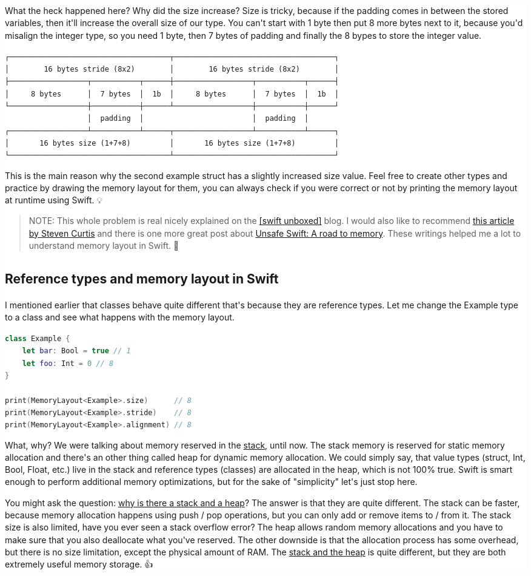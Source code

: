 What the heck happened here? Why did the size increase? Size is tricky, because if the padding comes in between the stored variables, then it'll increase the overall size of our type. You can't start with 1 byte then put 8 more bytes next to it, because you'd misalign the integer type, so you need 1 byte, then 7 bytes of padding and finally the 8 bypes to store the integer value.

```
┌─────────────────────────────────────┬─────────────────────────────────────┐
│        16 bytes stride (8x2)        │        16 bytes stride (8x2)        │
├──────────────────┬───────────┬──────┼──────────────────┬───────────┬──────┤
│     8 bytes      │  7 bytes  │  1b  │     8 bytes      │  7 bytes  │  1b  │
└──────────────────┼───────────┼──────┴──────────────────┼───────────┼──────┘
                   │  padding  │                         │  padding  │       
┌──────────────────┴───────────┴──────┬──────────────────┴───────────┴──────┐
│       16 bytes size (1+7+8)         │       16 bytes size (1+7+8)         │
└─────────────────────────────────────┴─────────────────────────────────────┘
```

This is the main reason why the second example struct has a slightly increased size value. Feel free to create other types and practice by drawing the memory layout for them, you can always check if you were correct or not by printing the memory layout at runtime using Swift. 💡

> NOTE: This whole problem is real nicely explained on the [\[swift unboxed\]](https://swiftunboxed.com/internals/size-stride-alignment/) blog. I would also like to recommend [this article by Steven Curtis](https://stevenpcurtis.medium.com/memorylayout-in-swift-c4e70bb32e3f) and there is one more great post about [Unsafe Swift: A road to memory](https://medium.com/swlh/unsafe-swift-a-road-to-memory-15e7d7e701f9). These writings helped me a lot to understand memory layout in Swift. 🙏

## Reference types and memory layout in Swift

I mentioned earlier that classes behave quite different that's because they are reference types. Let me change the Example type to a class and see what happens with the memory layout.

```swift
class Example {
    let bar: Bool = true // 1
    let foo: Int = 0 // 8
}

print(MemoryLayout<Example>.size)      // 8
print(MemoryLayout<Example>.stride)    // 8
print(MemoryLayout<Example>.alignment) // 8
```

What, why? We were talking about memory reserved in the [stack](https://stackoverflow.com/questions/27441456/swift-stack-and-heap-understanding), until now. The stack memory is reserved for static memory allocation and there's an other thing called heap for dynamic memory allocation. We could simply say, that value types (struct, Int, Bool, Float, etc.) live in the stack and reference types (classes) are allocated in the heap, which is not 100% true. Swift is smart enough to perform additional memory optimizations, but for the sake of "simplicity" let's just stop here.

You might ask the question: [why is there a stack and a heap](https://stackoverflow.com/questions/7123936/why-is-there-a-stack-and-a-heap)? The answer is that they are quite different. The stack can be faster, because memory allocation happens using push / pop operations, but you can only add or remove items to / from it. The stack size is also limited, have you ever seen a stack overflow error? The heap allows random memory allocations and you have to make sure that you also deallocate what you've reserved. The other downside is that the allocation process has some overhead, but there is no size limitation, except the physical amount of RAM. The [stack and the heap](https://www.guru99.com/stack-vs-heap.html) is quite different, but they are both extremely useful memory storage. 👍
